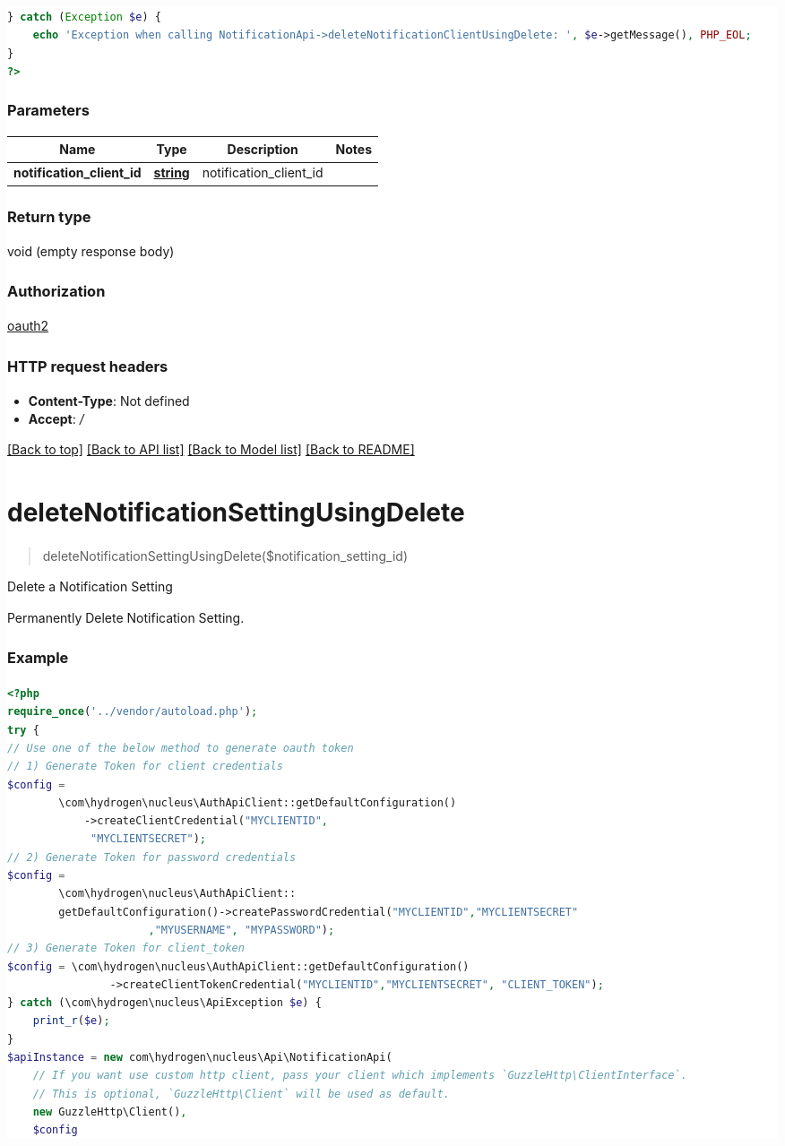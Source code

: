 ```php
} catch (Exception $e) {
    echo 'Exception when calling NotificationApi->deleteNotificationClientUsingDelete: ', $e->getMessage(), PHP_EOL;
}
?>
```

### Parameters

Name | Type | Description  | Notes
------------- | ------------- | ------------- | -------------
 **notification_client_id** | [**string**](../Model/.md)| notification_client_id |

### Return type

void (empty response body)

### Authorization

[oauth2](../../README.md#oauth2)

### HTTP request headers

 - **Content-Type**: Not defined
 - **Accept**: */*

[[Back to top]](#) [[Back to API list]](../../README.md#documentation-for-api-endpoints) [[Back to Model list]](../../README.md#documentation-for-models) [[Back to README]](../../README.md)

# **deleteNotificationSettingUsingDelete**
> deleteNotificationSettingUsingDelete($notification_setting_id)

Delete a Notification Setting

Permanently Delete Notification Setting.

### Example
```php
<?php
require_once('../vendor/autoload.php');
try {
// Use one of the below method to generate oauth token
// 1) Generate Token for client credentials
$config =
        \com\hydrogen\nucleus\AuthApiClient::getDefaultConfiguration()
            ->createClientCredential("MYCLIENTID",
             "MYCLIENTSECRET");
// 2) Generate Token for password credentials
$config =
        \com\hydrogen\nucleus\AuthApiClient::
        getDefaultConfiguration()->createPasswordCredential("MYCLIENTID","MYCLIENTSECRET"
                      ,"MYUSERNAME", "MYPASSWORD");
// 3) Generate Token for client_token
$config = \com\hydrogen\nucleus\AuthApiClient::getDefaultConfiguration()
                ->createClientTokenCredential("MYCLIENTID","MYCLIENTSECRET", "CLIENT_TOKEN");
} catch (\com\hydrogen\nucleus\ApiException $e) {
    print_r($e);
}
$apiInstance = new com\hydrogen\nucleus\Api\NotificationApi(
    // If you want use custom http client, pass your client which implements `GuzzleHttp\ClientInterface`.
    // This is optional, `GuzzleHttp\Client` will be used as default.
    new GuzzleHttp\Client(),
    $config
```